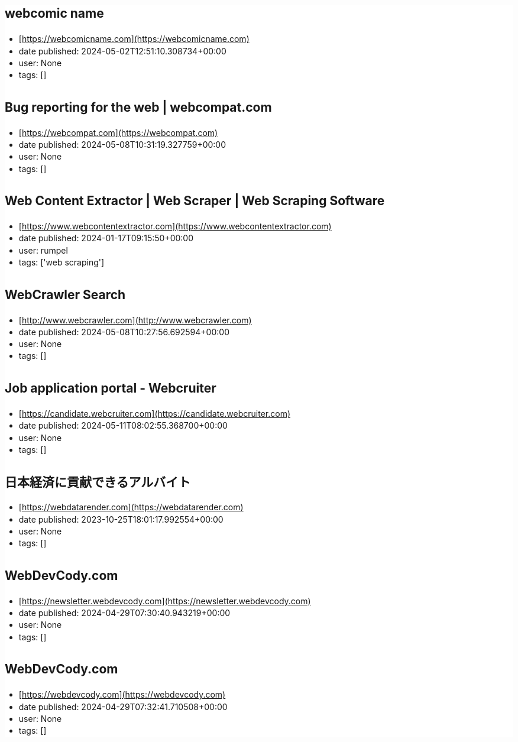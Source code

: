 ## webcomic name
 - [https://webcomicname.com](https://webcomicname.com)
 - date published: 2024-05-02T12:51:10.308734+00:00
 - user: None
 - tags: []

## Bug reporting for the web | webcompat.com
 - [https://webcompat.com](https://webcompat.com)
 - date published: 2024-05-08T10:31:19.327759+00:00
 - user: None
 - tags: []

## Web Content Extractor | Web Scraper | Web Scraping Software
 - [https://www.webcontentextractor.com](https://www.webcontentextractor.com)
 - date published: 2024-01-17T09:15:50+00:00
 - user: rumpel
 - tags: ['web scraping']

## WebCrawler Search
 - [http://www.webcrawler.com](http://www.webcrawler.com)
 - date published: 2024-05-08T10:27:56.692594+00:00
 - user: None
 - tags: []

## Job application portal - Webcruiter
 - [https://candidate.webcruiter.com](https://candidate.webcruiter.com)
 - date published: 2024-05-11T08:02:55.368700+00:00
 - user: None
 - tags: []

## 日本経済に貢献できるアルバイト
 - [https://webdatarender.com](https://webdatarender.com)
 - date published: 2023-10-25T18:01:17.992554+00:00
 - user: None
 - tags: []

## WebDevCody.com
 - [https://newsletter.webdevcody.com](https://newsletter.webdevcody.com)
 - date published: 2024-04-29T07:30:40.943219+00:00
 - user: None
 - tags: []

## WebDevCody.com
 - [https://webdevcody.com](https://webdevcody.com)
 - date published: 2024-04-29T07:32:41.710508+00:00
 - user: None
 - tags: []
